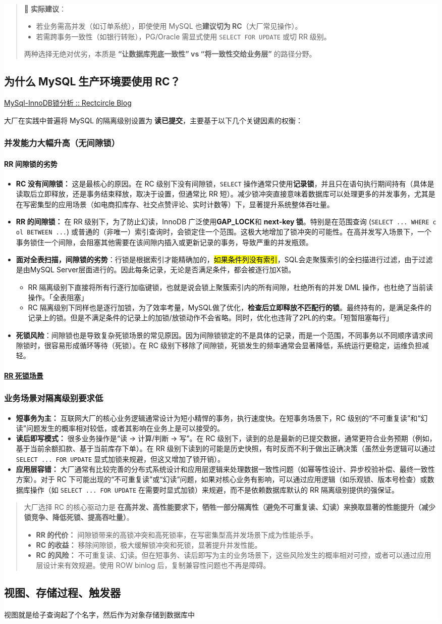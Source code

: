 > 📌 **实际建议**：  
> - 若业务需高并发（如订单系统），即使使用 MySQL 也**建议切为 RC**（大厂常见操作）。  
> - 若需跨事务一致性（如银行转账），PG/Oracle 需显式使用 `SELECT FOR UPDATE` 或切 RR 级别。  
>
> 两种选择无绝对优劣，本质是 **“让数据库兜底一致性” vs “将一致性交给业务层”** 的路径分野。

## 为什么 MySQL 生产环境要使用 RC？

[MySql-InnoDB锁分析 :: Rectcircle Blog](https://www.rectcircle.cn/posts/mysql-innodb锁分析/#4-组合四-id无索引-rc) 

大厂在实践中普遍将 MySQL 的隔离级别设置为 **读已提交**，主要基于以下几个关键因素的权衡：

### 并发能力大幅升高（无间隙锁）

#### RR 间隙锁的劣势

- **RC 没有间隙锁：** 这是最核心的原因。在 RC 级别下没有间隙锁，`SELECT` 操作通常只使用**记录锁**，并且只在语句执行期间持有（具体是读取后立即释放，还是事务结束释放，取决于设置，但通常比 RR 短）。减少锁冲突直接意味着数据库可以处理更多的并发事务，尤其是在写密集型的应用场景（如电商扣库存、社交点赞评论、实时计数等）下，显著提升系统整体吞吐量。
- **RR 的间隙锁：** 在 RR 级别下，为了防止幻读，InnoDB 广泛使用**GAP_LOCK**和 **next-key 锁**。特别是在范围查询 (`SELECT ... WHERE col BETWEEN ...`) 或普通的（非唯一）索引查询时，会锁定住一个范围。这极大地增加了锁冲突的可能性。在高并发写入场景下，一个事务锁住一个间隙，会阻塞其他需要在该间隙内插入或更新记录的事务，导致严重的并发瓶颈。
- **面对全表扫描，间隙锁的劣势**：行锁是根据索引才能精确加的，<mark>如果条件列没有索引</mark>，SQL会走聚簇索引的全扫描进行过滤，由于过滤是由MySQL Server层面进行的。因此每条记录，无论是否满足条件，都会被逐行加X锁。
  - RR 隔离级别下直接将所有行逐行加临键锁，也就是说会锁上聚簇索引内的所有间隙，杜绝所有的并发 DML 操作，也杜绝了当前读操作。「全表阻塞」
  - RC 隔离级别下同样也是逐行加锁，为了效率考量，MySQL做了优化，**检查后立即释放不匹配行的锁**。最终持有的，是满足条件的记录上的锁。但是不满足条件的记录上的加锁/放锁动作不会省略。同时，优化也违背了2PL的约束。「短暂阻塞每行」

- **死锁风险**：间隙锁也是导致复杂死锁场景的常见原因。因为间隙锁锁定的不是具体的记录，而是一个范围，不同事务以不同顺序请求间隙锁时，很容易形成循环等待（死锁）。在 RC 级别下移除了间隙锁，死锁发生的频率通常会显著降低，系统运行更稳定，运维负担减轻。

#### [RR 死锁场景](#deadlock)

### 业务场景对隔离级别要求低

- **短事务为主：** 互联网大厂的核心业务逻辑通常设计为短小精悍的事务，执行速度快。在短事务场景下，RC 级别的“不可重复读”和“幻读”问题发生的概率相对较低，或者其影响在业务上是可以接受的。
- **读后即写模式：** 很多业务操作是“读 -> 计算/判断 -> 写”。在 RC 级别下，读到的总是最新的已提交数据，通常更符合业务预期（例如，基于当前余额扣款、基于当前库存下单）。在 RR 级别下读到的可能是历史快照，有时反而不利于做出正确决策（虽然业务逻辑可以通过 `SELECT ... FOR UPDATE` 显式加锁来规避，但这又增加了锁开销）。
- **应用层容错：** 大厂通常有比较完善的分布式系统设计和应用层逻辑来处理数据一致性问题（如幂等性设计、异步校验补偿、最终一致性方案）。对于 RC 下可能出现的“不可重复读”或“幻读”问题，如果对核心业务有影响，可以通过应用逻辑（如乐观锁、版本号检查）或数据库操作（如 `SELECT ... FOR UPDATE` 在需要时显式加锁）来规避，而不是依赖数据库默认的 RR 隔离级别提供的强保证。

> 大厂选择 RC 的核心驱动力是 **在高并发、高性能要求下，牺牲一部分隔离性（避免不可重复读、幻读）来换取显著的性能提升（减少锁竞争、降低死锁、提高吞吐量）**。
>
> - **RR 的代价：** 间隙锁带来的高锁冲突和高死锁率，在写密集型高并发场景下成为性能杀手。
> - **RC 的收益：** 移除间隙锁，极大缓解锁冲突和死锁，显著提升并发性能。
> - **RC 的风险：** 不可重复读、幻读。但在短事务、读后即写为主的业务场景下，这些风险发生的概率相对可控，或者可以通过应用层设计来有效规避。使用 ROW binlog 后，复制兼容性问题也不再是障碍。

## 视图、存储过程、触发器

视图就是给子查询起了个名字，然后作为对象存储到数据库中
